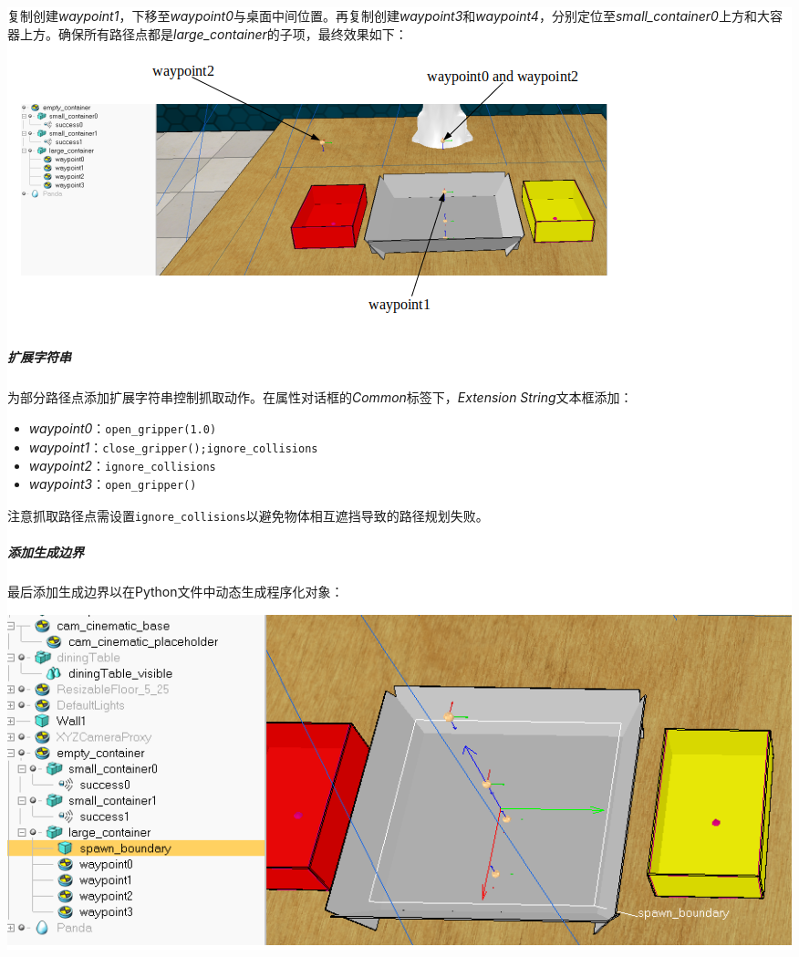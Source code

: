 复制创建*waypoint1*，下移至*waypoint0*与桌面中间位置。再复制创建*waypoint3*和*waypoint4*，分别定位至*small_container0*上方和大容器上方。确保所有路径点都是*large_container*的子项，最终效果如下：

<img src="assets/waypoints_added.png">

##### 扩展字符串
为部分路径点添加扩展字符串控制抓取动作。在属性对话框的*Common*标签下，*Extension String*文本框添加：
- *waypoint0*：`open_gripper(1.0)`
- *waypoint1*：`close_gripper();ignore_collisions`
- *waypoint2*：`ignore_collisions`
- *waypoint3*：`open_gripper()`

注意抓取路径点需设置`ignore_collisions`以避免物体相互遮挡导致的路径规划失败。

##### 添加生成边界
最后添加生成边界以在Python文件中动态生成程序化对象：

<img src="assets/spawn_boundary.png">
